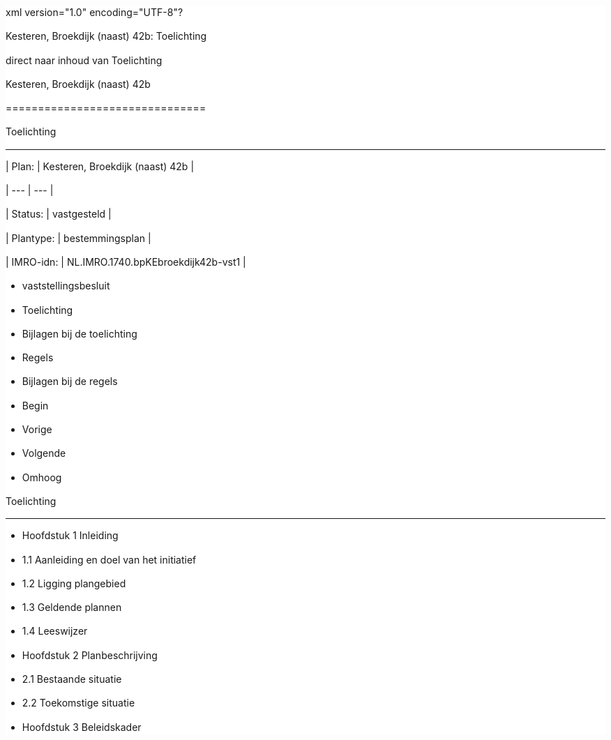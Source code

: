 xml version\="1\.0" encoding\="UTF\-8"?

Kesteren, Broekdijk (naast) 42b: Toelichting

direct naar inhoud van Toelichting

Kesteren, Broekdijk (naast) 42b

===============================

Toelichting

-----------

| Plan: | Kesteren, Broekdijk (naast) 42b |

| --- | --- |

| Status: | vastgesteld |

| Plantype: | bestemmingsplan |

| IMRO\-idn: | NL.IMRO.1740\.bpKEbroekdijk42b\-vst1 |

* vaststellingsbesluit

* Toelichting

* Bijlagen bij de toelichting

* Regels

* Bijlagen bij de regels

* Begin

* Vorige

* Volgende

* Omhoog

Toelichting

-----------

* Hoofdstuk 1 Inleiding

+ 1\.1 Aanleiding en doel van het initiatief

+ 1\.2 Ligging plangebied

+ 1\.3 Geldende plannen

+ 1\.4 Leeswijzer

* Hoofdstuk 2 Planbeschrijving

+ 2\.1 Bestaande situatie

+ 2\.2 Toekomstige situatie

* Hoofdstuk 3 Beleidskader
